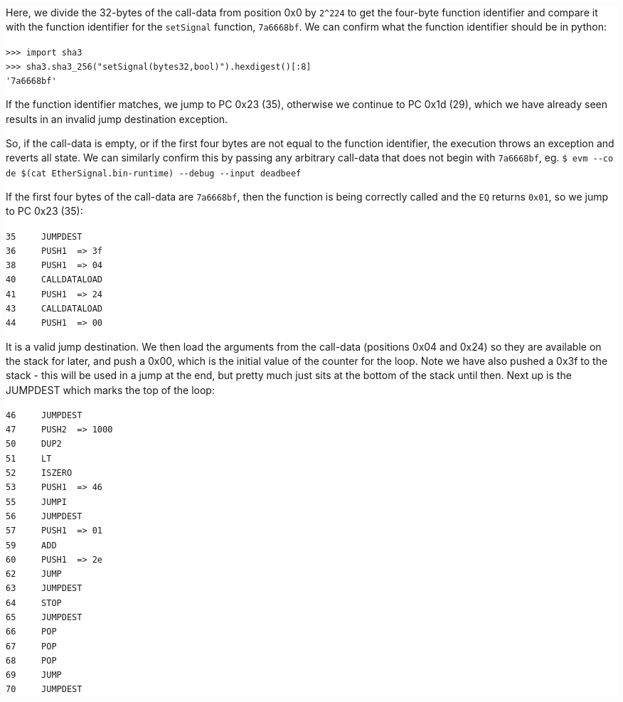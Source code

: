 Here, we divide the 32-bytes of the call-data from position 0x0 by `2^224` to get the four-byte function identifier
and compare it with the function identifier for the `setSignal` function, `7a6668bf`.
We can confirm what the function identifier should be in python:

```
>>> import sha3
>>> sha3.sha3_256("setSignal(bytes32,bool)").hexdigest()[:8]
'7a6668bf'
````

If the function identifier matches, we jump to PC 0x23 (35), otherwise we continue to PC 0x1d (29), 
which we have already seen results in an invalid jump destination exception.

So, if the call-data is empty, or if the first four bytes are not equal to the function identifier,
the execution throws an exception and reverts all state. 
We can similarly confirm this by passing any arbitrary call-data that does not begin with `7a6668bf`,
eg. `$ evm --code $(cat EtherSignal.bin-runtime) --debug --input deadbeef`

If the first four bytes of the call-data are `7a6668bf`, then the function is being correctly called
and the `EQ` returns `0x01`, so we jump to PC 0x23 (35):

```
35     JUMPDEST
36     PUSH1  => 3f
38     PUSH1  => 04
40     CALLDATALOAD
41     PUSH1  => 24
43     CALLDATALOAD
44     PUSH1  => 00
```

It is a valid jump destination. We then load the arguments from the call-data (positions 0x04 and 0x24)
so they are available on the stack for later, and push a 0x00, which is the initial value of the counter for the loop.
Note we have also pushed a 0x3f to the stack - this will be used in a jump at the end, 
but pretty much just sits at the bottom of the stack until then.
Next up is the JUMPDEST which marks the top of the loop:

```
46     JUMPDEST
47     PUSH2  => 1000
50     DUP2
51     LT
52     ISZERO
53     PUSH1  => 46
55     JUMPI
56     JUMPDEST
57     PUSH1  => 01
59     ADD
60     PUSH1  => 2e
62     JUMP
63     JUMPDEST
64     STOP
65     JUMPDEST
66     POP
67     POP
68     POP
69     JUMP
70     JUMPDEST
```
